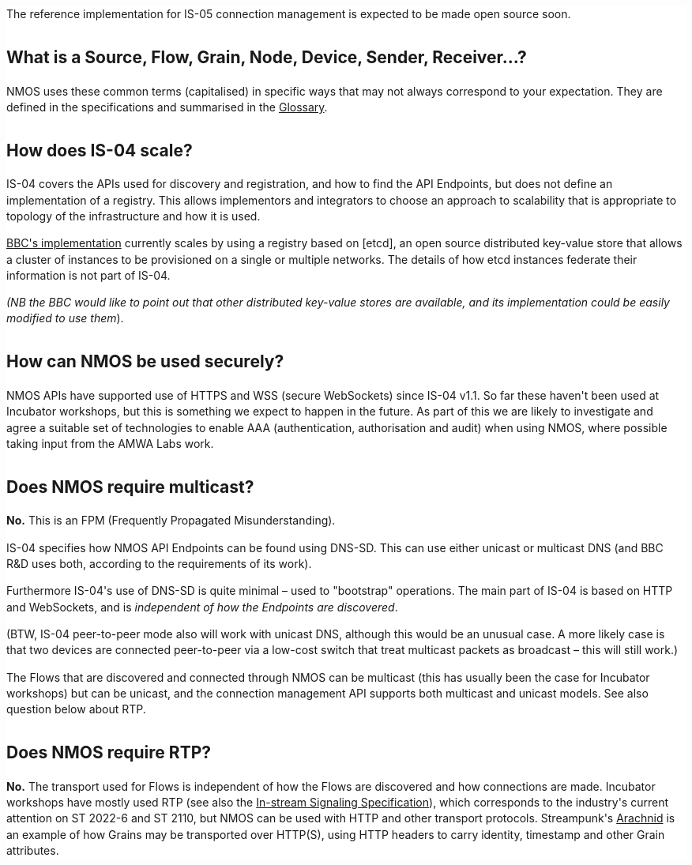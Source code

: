 The reference implementation for IS-05 connection management is expected to be made open source soon.

## What is a Source, Flow, Grain, Node, Device, Sender, Receiver...?

NMOS uses these common terms (capitalised) in specific ways that may not always correspond to your expectation.  They are defined in the specifications and summarised in the [Glossary].

## How does IS-04 scale?

IS-04 covers the APIs used for discovery and registration, and how to find the API Endpoints, but does not define an implementation of a registry. This allows implementors and integrators to choose an  approach to scalability that is appropriate to topology of the infrastructure and how it is used.

[BBC's implementation] currently scales by using a registry based on [etcd], an open source distributed key-value store that allows a cluster of instances to be provisioned on a single or multiple networks.  The details of how etcd instances federate their information is not part of IS-04.

 _(NB the BBC would like to point out that other distributed key-value stores are available, and its implementation could be easily modified to use them_).


## How can NMOS be used securely?

NMOS APIs have supported use of HTTPS and WSS (secure WebSockets) since IS-04 v1.1. So far these haven't been used at Incubator workshops, but this is something we expect to happen in the future. As part of this we are likely to investigate and agree a suitable set of technologies to enable AAA (authentication, authorisation and audit) when using NMOS, where possible taking input from the AMWA Labs work.

## Does NMOS require multicast?

**No.** This is an FPM (Frequently Propagated Misunderstanding).

IS-04 specifies how NMOS API Endpoints can be found using DNS-SD. This can use either unicast or multicast DNS (and BBC R&D uses both, according to the requirements of its work).

Furthermore IS-04's use of DNS-SD is quite minimal – used to "bootstrap" operations.  The main part of IS-04 is based on HTTP and WebSockets, and is _independent of how the Endpoints are discovered_.


(BTW, IS-04 peer-to-peer mode also will work with unicast DNS, although this would be an unusual case. A more likely case is that two devices are connected peer-to-peer via a low-cost switch that treat multicast packets as broadcast – this will still work.)

The Flows that are discovered and connected through NMOS can be multicast (this has usually been the case for Incubator workshops) but can be unicast, and the connection management API supports both multicast and unicast models. See also question below about RTP.

## Does NMOS require RTP?

**No.** The transport used for Flows is independent of how the Flows are discovered and how connections are made. Incubator workshops have mostly used RTP (see also the [In-stream Signaling Specification]), which corresponds to the industry's current attention on ST 2022-6 and ST 2110, but NMOS can be used with HTTP and other transport protocols. Streampunk's [Arachnid] is an example of how Grains may be transported over HTTP(S), using HTTP headers to carry identity, timestamp and other Grain attributes.


[comment]: <> (References/Links)
[AMWA]: http://amwa.tv "Advanced Media Workflow Association"
[Arachnid]: https://github.com/Streampunk/arachnid "Streampunk Arachnid"
[AS-11]: http://www.amwa.tv/projects/AS-11.shtml "AMWA AS-11"
[BBC IP Studio]: http://www.bbc.co.uk/rd/projects/ip-studio "BBC R&D IP Studio"
[BBC's implementation]: https://github.com/bbc/nmos-discovery-registration-ri "IS-04 reference implementation"
[BCP-001]: http://amwa.tv/projects/BCP-001.shtml "BCP-001: AMWA Specification Process"
[Glossary]: Glossary.md "Glossary"
[Incubator rules]: http://www.amwa.tv/projects/nmi/AMWA_NMOS_Rules_v2.11.pdf "AMWA Networked Media Incubator rules"
[IPR Policy]: http://www.amwa.tv/about/policies/AMWA_IPR_Policy_V3.0.pdf "AMWA IPR Policy"
[JT-NM]: http://jt-nm.org "Joint Task Force on Networked Media (JT-NM)"
[Ledger]: https://github.com/Streampunk/ledger "Streampunk Ledger"
[MXF]: http://tech.ebu.ch/docs/techreview/trev_2010-Q3_MXF-2.pdf "MXF - a technical review"
[Networked Media Incubator]: http://nmos.tv/about_NMI.html "Networked Media Incubator"
[In-stream Signaling Specification]: https://github.com/AMWA-TV/nmos-in-stream-id-timing "AMWA WIP Specification: In-stream Signaling of Identity and Timing information for RTP streams"
[Technical Overview]: NMOS%20Technical%20Overview.md "NMOS Technical Overview"